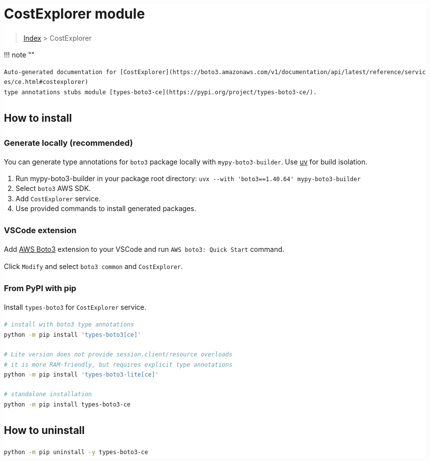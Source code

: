 #  CostExplorer module

> [Index](../README.md) > CostExplorer

!!! note ""

    Auto-generated documentation for [CostExplorer](https://boto3.amazonaws.com/v1/documentation/api/latest/reference/services/ce.html#costexplorer)
    type annotations stubs module [types-boto3-ce](https://pypi.org/project/types-boto3-ce/).

## How to install

### Generate locally (recommended)

You can generate type annotations for `boto3` package locally with `mypy-boto3-builder`.
Use [uv](https://docs.astral.sh/uv/getting-started/installation/) for build isolation.

1. Run mypy-boto3-builder in your package root directory: `uvx --with 'boto3==1.40.64' mypy-boto3-builder`
1. Select `boto3` AWS SDK.
1. Add `CostExplorer` service.
1. Use provided commands to install generated packages.


### VSCode extension

Add [AWS Boto3](https://marketplace.visualstudio.com/items?itemName=Boto3typed.boto3-ide)
extension to your VSCode and run `AWS boto3: Quick Start` command.

Click `Modify` and select `boto3 common` and `CostExplorer`.


### From PyPI with pip

Install `types-boto3` for `CostExplorer` service.

```bash
# install with boto3 type annotations
python -m pip install 'types-boto3[ce]'

# Lite version does not provide session.client/resource overloads
# it is more RAM-friendly, but requires explicit type annotations
python -m pip install 'types-boto3-lite[ce]'

# standalone installation
python -m pip install types-boto3-ce
```



## How to uninstall

```bash
python -m pip uninstall -y types-boto3-ce
```
